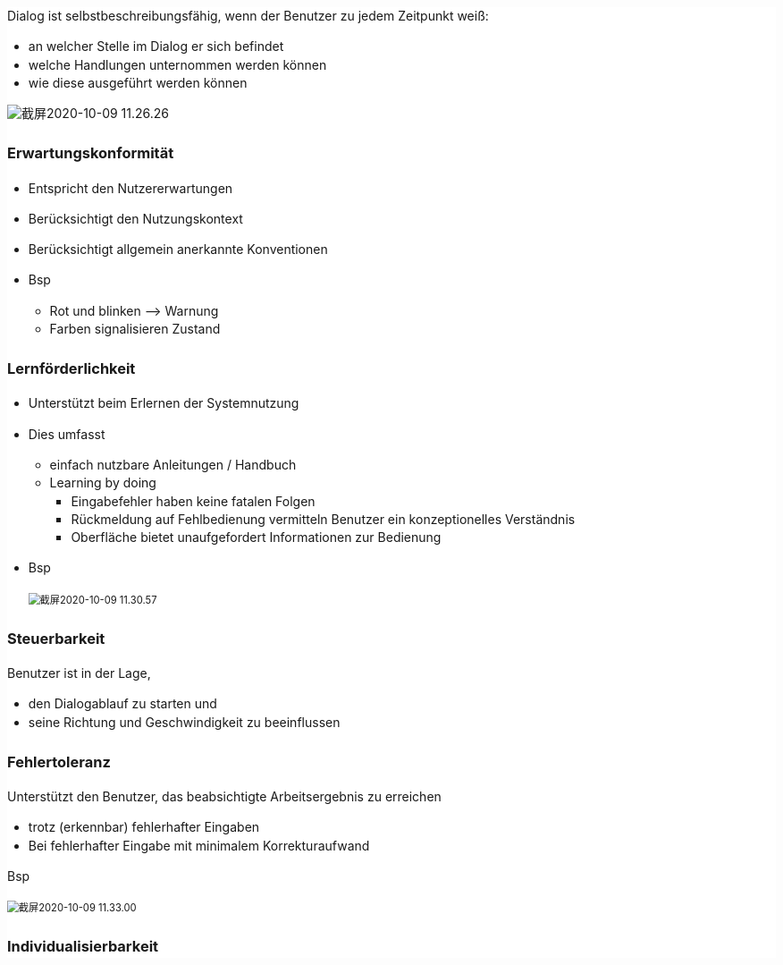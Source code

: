Dialog ist selbstbeschreibungsfähig, wenn der Benutzer zu jedem Zeitpunkt weiß:

- an welcher Stelle im Dialog er sich befindet
- welche Handlungen unternommen werden können 
- wie diese ausgeführt werden können

![截屏2020-10-09 11.26.26](https://raw.githubusercontent.com/EckoTan0804/upic-repo/master/uPic/截屏2020-10-09%2011.26.26.png)

### **Erwartungskonformität**

- Entspricht den Nutzererwartungen

- Berücksichtigt den Nutzungskontext
- Berücksichtigt allgemein anerkannte Konventionen
- Bsp
  - Rot und blinken --> Warnung
  - Farben signalisieren Zustand

### **Lernförderlichkeit**

- Unterstützt beim Erlernen der Systemnutzung

- Dies umfasst

  - einfach nutzbare Anleitungen / Handbuch
  - Learning by doing
    - Eingabefehler haben keine fatalen Folgen
    - Rückmeldung auf Fehlbedienung vermitteln Benutzer ein
      konzeptionelles Verständnis
    - Oberfläche bietet unaufgefordert Informationen zur Bedienung

- Bsp

  <img src="https://raw.githubusercontent.com/EckoTan0804/upic-repo/master/uPic/截屏2020-10-09%2011.30.57.png" alt="截屏2020-10-09 11.30.57" style="zoom:80%;" />

### **Steuerbarkeit**

Benutzer ist in der Lage,

- den Dialogablauf zu starten und
- seine Richtung und Geschwindigkeit zu beeinflussen

### **Fehlertoleranz**

Unterstützt den Benutzer, das beabsichtigte Arbeitsergebnis zu erreichen

- trotz (erkennbar) fehlerhafter Eingaben
- Bei fehlerhafter Eingabe mit minimalem Korrekturaufwand

Bsp

<img src="https://raw.githubusercontent.com/EckoTan0804/upic-repo/master/uPic/截屏2020-10-09%2011.33.00.png" alt="截屏2020-10-09 11.33.00" style="zoom:80%;" />

### **Individualisierbarkeit**
